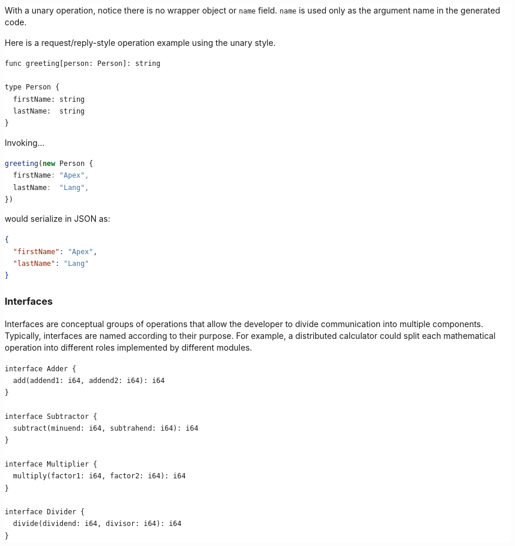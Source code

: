 With a unary operation, notice there is no wrapper object or `name` field.
`name` is used only as the argument name in the generated code.

</div>
<div style={{clear: "both"}}></div>
</div>

Here is a request/reply-style operation example using the unary style.

```apexlang
func greeting[person: Person]: string

type Person {
  firstName: string
  lastName:  string
}
```

Invoking... 

```typescript
greeting(new Person {
  firstName: "Apex",
  lastName:  "Lang",
})
```

would serialize in JSON as:

```json
{
  "firstName": "Apex",
  "lastName": "Lang"
}
```

### Interfaces

Interfaces are conceptual groups of operations that allow the developer to divide communication into multiple components. Typically, interfaces are named according to their purpose. For example, a distributed calculator could split each mathematical operation into different roles implemented by different modules.

```apexlang
interface Adder {
  add(addend1: i64, addend2: i64): i64
}

interface Subtractor {
  subtract(minuend: i64, subtrahend: i64): i64
}

interface Multiplier {
  multiply(factor1: i64, factor2: i64): i64
}

interface Divider {
  divide(dividend: i64, divisor: i64): i64
}
```

